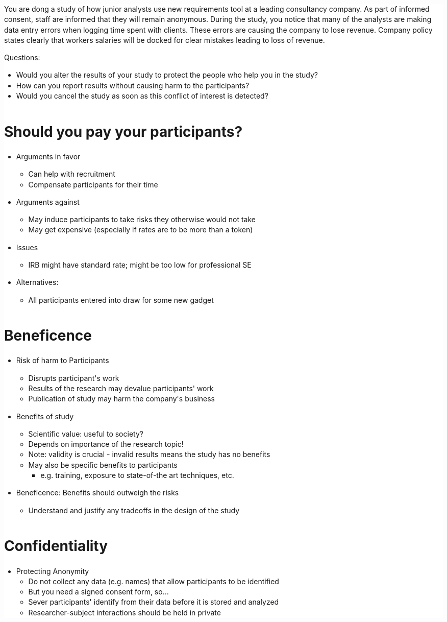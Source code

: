 You are dong a study of how junior analysts use new requirements tool at a leading
consultancy company. As part of informed consent, staff are informed that they will
remain anonymous. During the study, you notice that many of the analysts are making
data entry errors when logging time spent with clients. These errors are causing the
company to lose revenue. Company policy states clearly that workers salaries will be
docked for clear mistakes leading to loss of revenue.

Questions:

* Would you alter the results of your study to protect the people who help you in the study?
* How can you report results without causing harm to the participants?
* Would you cancel the study as soon as this conflict of interest is detected?

# Should you pay your participants?

* Arguments in favor
  - Can help with recruitment
  - Compensate participants for their time

* Arguments against
  - May induce participants to take risks they otherwise would not take
  - May get expensive (especially if rates are to be more than a token)

* Issues
  - IRB might have standard rate; might be too low for professional SE

* Alternatives:
  - All participants entered into draw for some new gadget

# Beneficence

* Risk of harm to Participants
  - Disrupts participant's work
  - Results of the research may devalue participants' work
  - Publication of study may harm the company's business

* Benefits of study
  - Scientific value: useful to society?
  - Depends on importance of the research topic!
  - Note: validity is crucial - invalid results means the study has no benefits
  - May also be specific benefits to participants
    - e.g. training, exposure to state-of-the art techniques, etc.

* Beneficence: Benefits should outweigh the risks
  - Understand and justify any tradeoffs in the design of the study

# Confidentiality

* Protecting Anonymity
  - Do not collect any data (e.g. names) that allow participants to be identified
  - But you need a signed consent form, so...
  - Sever participants' identify from their data before it is stored and analyzed
  - Researcher-subject interactions should be held in private

